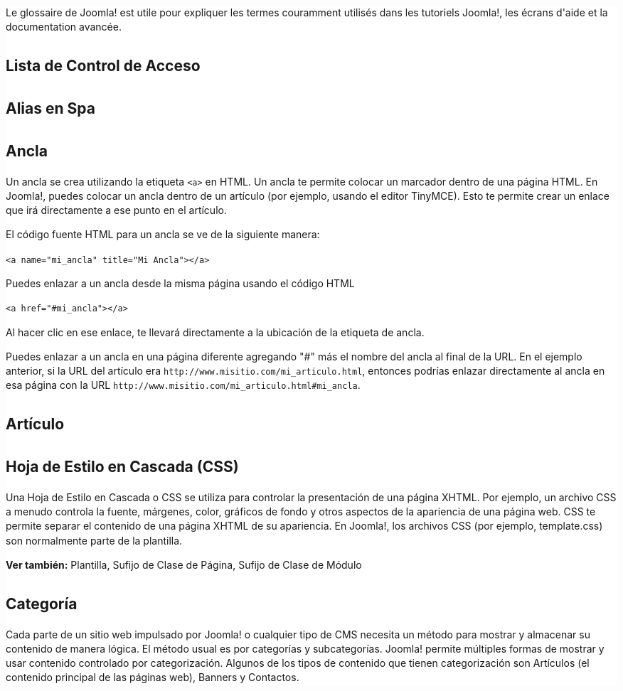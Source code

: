 

Le glossaire de Joomla! est utile pour expliquer les termes couramment utilisés dans les tutoriels Joomla!, les écrans d'aide et la documentation avancée.

## Lista de Control de Acceso

## Alias en Spa

## Ancla

Un ancla se crea utilizando la etiqueta `<a>` en HTML. Un ancla te permite 
colocar un marcador dentro de una página HTML. En Joomla!, puedes colocar un 
ancla dentro de un artículo (por ejemplo, usando el editor TinyMCE). Esto te permite 
crear un enlace que irá directamente a ese punto en el artículo.

El código fuente HTML para un ancla se ve de la siguiente manera:

    <a name="mi_ancla" title="Mi Ancla"></a>

Puedes enlazar a un ancla desde la misma página usando el código HTML

    <a href="#mi_ancla"></a>

Al hacer clic en ese enlace, te llevará directamente a la ubicación de la etiqueta de ancla.

Puedes enlazar a un ancla en una página diferente agregando "#" más el
nombre del ancla al final de la URL. En el ejemplo anterior, si la URL del
artículo era `http://www.misitio.com/mi_articulo.html`, entonces podrías
enlazar directamente al ancla en esa página con la URL
`http://www.misitio.com/mi_articulo.html#mi_ancla`.

## Artículo

## Hoja de Estilo en Cascada (CSS)

Una Hoja de Estilo en Cascada o CSS se utiliza para controlar la presentación de una
página XHTML. Por ejemplo, un archivo CSS a menudo controla la fuente,
márgenes, color, gráficos de fondo y otros aspectos de la apariencia de una página web.
CSS te permite separar el contenido de una página XHTML de
su apariencia. En Joomla!, los archivos CSS (por ejemplo, template.css) son
normalmente parte de la plantilla.

**Ver también:** Plantilla, Sufijo de Clase de Página, Sufijo de Clase de Módulo

## Categoría

Cada parte de un sitio web impulsado por Joomla! o cualquier tipo de CMS 
necesita un método para mostrar y almacenar su contenido de manera lógica. 
El método usual es por categorías y subcategorías. Joomla! permite múltiples formas 
de mostrar y usar contenido controlado por categorización. Algunos de los 
tipos de contenido que tienen categorización son Artículos (el contenido principal 
de las páginas web), Banners y Contactos.
